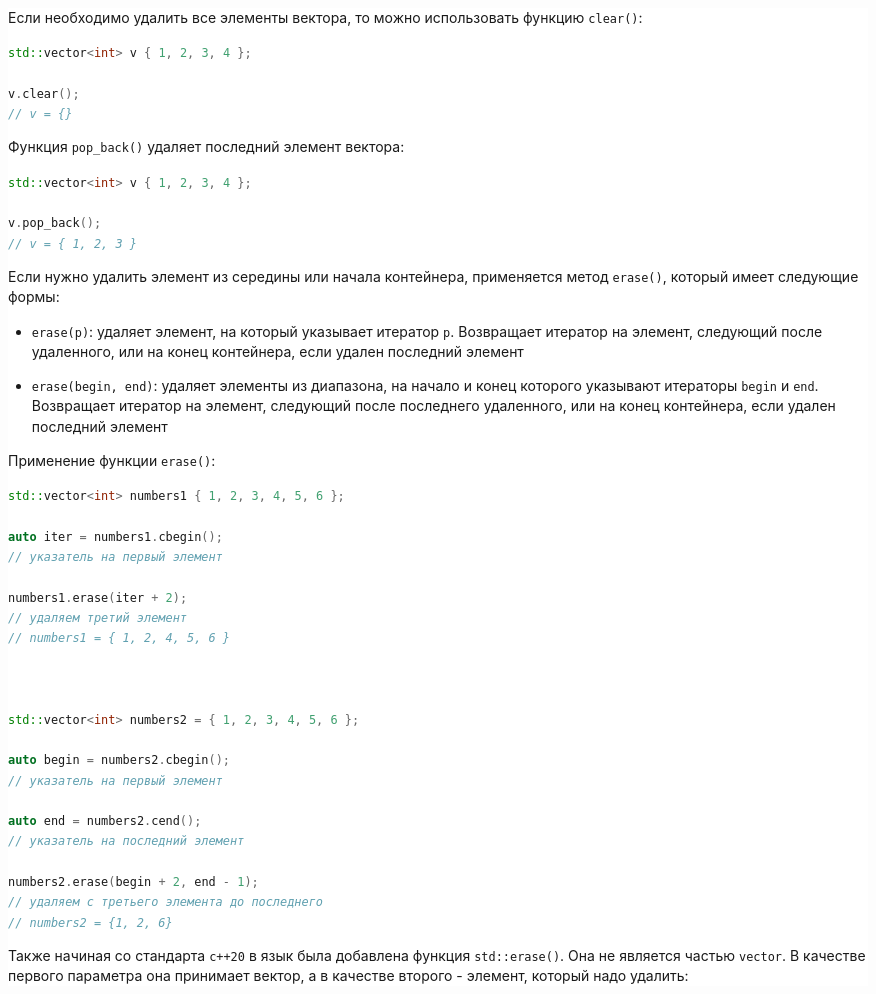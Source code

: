 Если необходимо удалить все элементы вектора, то можно использовать функцию `clear()`:

```c++
std::vector<int> v { 1, 2, 3, 4 };

v.clear();
// v = {}
```

Функция `pop_back()` удаляет последний элемент вектора:

```c++
std::vector<int> v { 1, 2, 3, 4 };

v.pop_back();
// v = { 1, 2, 3 }
```

Если нужно удалить элемент из середины или начала контейнера, применяется метод `erase()`, который имеет следующие формы:

* `erase(p)`: удаляет элемент, на который указывает итератор `p`. Возвращает итератор на элемент, следующий после удаленного, или на конец контейнера, если удален последний элемент

* `erase(begin, end)`: удаляет элементы из диапазона, на начало и конец которого указывают итераторы `begin` и `end`. Возвращает итератор на элемент, следующий после последнего удаленного, или на конец контейнера, если удален последний элемент

Применение функции `erase()`:

```c++
std::vector<int> numbers1 { 1, 2, 3, 4, 5, 6 };

auto iter = numbers1.cbegin();
// указатель на первый элемент

numbers1.erase(iter + 2);
// удаляем третий элемент
// numbers1 = { 1, 2, 4, 5, 6 }



std::vector<int> numbers2 = { 1, 2, 3, 4, 5, 6 };

auto begin = numbers2.cbegin();
// указатель на первый элемент

auto end = numbers2.cend();
// указатель на последний элемент

numbers2.erase(begin + 2, end - 1);
// удаляем с третьего элемента до последнего
// numbers2 = {1, 2, 6}
```

Также начиная со стандарта `c++20` в язык была добавлена функция `std::erase()`. Она не является частью `vector`. В качестве первого параметра она принимает вектор, а в качестве второго - элемент, который надо удалить:
